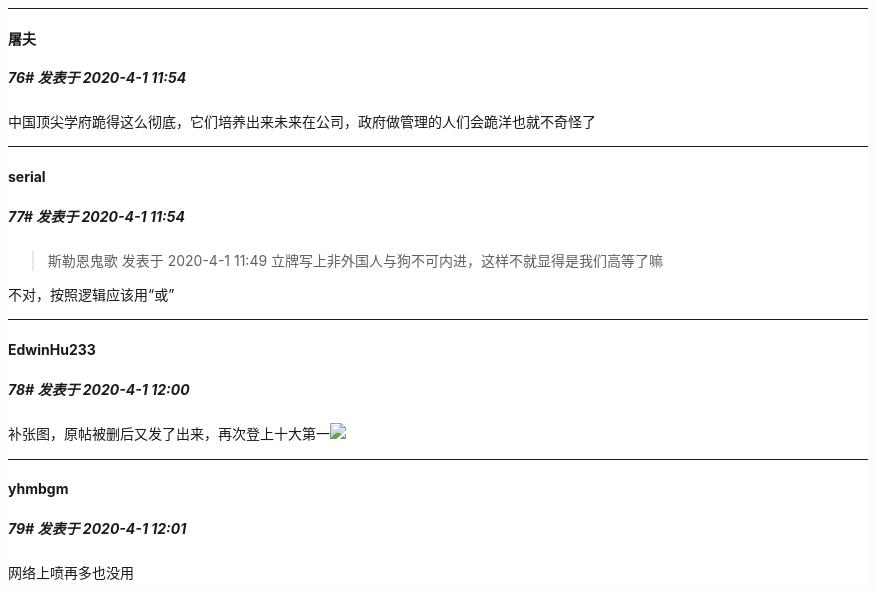 





-----

####  屠夫  
##### 76#       发表于 2020-4-1 11:54




中国顶尖学府跪得这么彻底，它们培养出来未来在公司，政府做管理的人们会跪洋也就不奇怪了







-----

####  serial  
##### 77#       发表于 2020-4-1 11:54



<blockquote>斯勒恩鬼歌 发表于 2020-4-1 11:49
立牌写上非外国人与狗不可内进，这样不就显得是我们高等了嘛</blockquote>
不对，按照逻辑应该用“或”







-----

####  EdwinHu233  
##### 78#       发表于 2020-4-1 12:00




补张图，原帖被删后又发了出来，再次登上十大第一<img src="https://p.sda1.dev/0/d5bbf0d41380399550106c962b988dc9/IMG_78DC82A8384BA732962BA7C61ABE1508.jpeg" referrerpolicy="no-referrer">







-----

####  yhmbgm  
##### 79#       发表于 2020-4-1 12:01




网络上喷再多也没用





